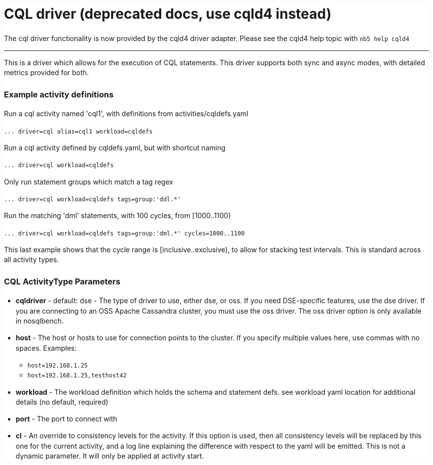 # CQL driver (deprecated docs, use cqld4 instead)

The cql driver functionality is now provided by the cqld4 driver adapter.
Please see the cqld4 help topic with `nb5 help cqld4`

---

This is a driver which allows for the execution of CQL statements. This driver supports both sync and async modes, with
detailed metrics provided for both.

### Example activity definitions

Run a cql activity named 'cql1', with definitions from activities/cqldefs.yaml

    ... driver=cql alias=cql1 workload=cqldefs

Run a cql activity defined by cqldefs.yaml, but with shortcut naming

    ... driver=cql workload=cqldefs

Only run statement groups which match a tag regex

    ... driver=cql workload=cqldefs tags=group:'ddl.*'

Run the matching 'dml' statements, with 100 cycles, from [1000..1100)

    ... driver=cql workload=cqldefs tags=group:'dml.*' cycles=1000..1100

This last example shows that the cycle range is [inclusive..exclusive),
to allow for stacking test intervals. This is standard across all
activity types.

### CQL ActivityType Parameters

- **cqldriver** - default: dse - The type of driver to use, either dse, or oss. If you need DSE-specific features, use
  the dse driver. If you are connecting to an OSS Apache Cassandra cluster, you must use the oss driver. The oss driver
  option is only available in nosqlbench.

- **host** - The host or hosts to use for connection points to
  the cluster. If you specify multiple values here, use commas
  with no spaces.
  Examples:
    - `host=192.168.1.25`
    - `host=192.168.1.25,testhost42`

- **workload** - The workload definition which holds the schema and statement defs.
  see workload yaml location for additional details
  (no default, required)

- **port** - The port to connect with

- **cl** - An override to consistency levels for the activity. If
  this option is used, then all consistency levels will be replaced
  by this one for the current activity, and a log line explaining
  the difference with respect to the yaml will be emitted.
  This is not a dynamic parameter. It will only be applied at
  activity start.
